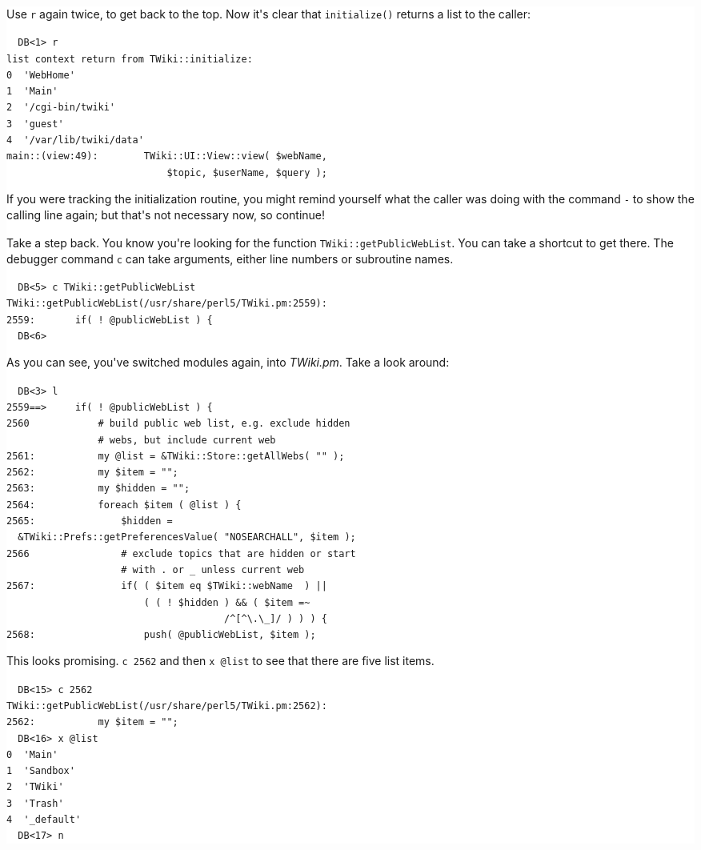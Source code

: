 Use `r` again twice, to get back to the top. Now it's clear that `initialize()` returns a list to the caller:

      DB<1> r
    list context return from TWiki::initialize:
    0  'WebHome'
    1  'Main'
    2  '/cgi-bin/twiki'
    3  'guest'
    4  '/var/lib/twiki/data'
    main::(view:49):        TWiki::UI::View::view( $webName, 
                                $topic, $userName, $query );

If you were tracking the initialization routine, you might remind yourself what the caller was doing with the command `-` to show the calling line again; but that's not necessary now, so continue!

Take a step back. You know you're looking for the function `TWiki::getPublicWebList`. You can take a shortcut to get there. The debugger command `c` can take arguments, either line numbers or subroutine names.

      DB<5> c TWiki::getPublicWebList
    TWiki::getPublicWebList(/usr/share/perl5/TWiki.pm:2559):
    2559:       if( ! @publicWebList ) {
      DB<6>

As you can see, you've switched modules again, into *TWiki.pm*. Take a look around:

      DB<3> l
    2559==>     if( ! @publicWebList ) {
    2560            # build public web list, e.g. exclude hidden 
                    # webs, but include current web
    2561:           my @list = &TWiki::Store::getAllWebs( "" );
    2562:           my $item = "";
    2563:           my $hidden = "";
    2564:           foreach $item ( @list ) {
    2565:               $hidden = 
      &TWiki::Prefs::getPreferencesValue( "NOSEARCHALL", $item );
    2566                # exclude topics that are hidden or start 
                        # with . or _ unless current web
    2567:               if( ( $item eq $TWiki::webName  ) || 
                            ( ( ! $hidden ) && ( $item =~ 
                                          /^[^\.\_]/ ) ) ) {
    2568:                   push( @publicWebList, $item );

This looks promising. `c 2562` and then `x @list` to see that there are five list items.

      DB<15> c 2562
    TWiki::getPublicWebList(/usr/share/perl5/TWiki.pm:2562):
    2562:           my $item = "";
      DB<16> x @list
    0  'Main'
    1  'Sandbox'
    2  'TWiki'
    3  'Trash'
    4  '_default'
      DB<17> n
